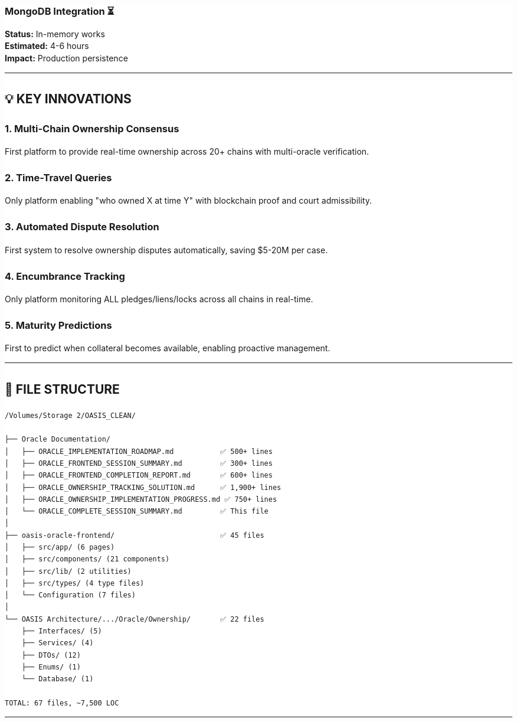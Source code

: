 ### **MongoDB Integration** ⏳
**Status:** In-memory works  
**Estimated:** 4-6 hours  
**Impact:** Production persistence

---

## 💡 **KEY INNOVATIONS**

### **1. Multi-Chain Ownership Consensus**
First platform to provide real-time ownership across 20+ chains with multi-oracle verification.

### **2. Time-Travel Queries**
Only platform enabling "who owned X at time Y" with blockchain proof and court admissibility.

### **3. Automated Dispute Resolution**
First system to resolve ownership disputes automatically, saving $5-20M per case.

### **4. Encumbrance Tracking**
Only platform monitoring ALL pledges/liens/locks across all chains in real-time.

### **5. Maturity Predictions**
First to predict when collateral becomes available, enabling proactive management.

---

## 📁 **FILE STRUCTURE**

```
/Volumes/Storage 2/OASIS_CLEAN/

├── Oracle Documentation/
│   ├── ORACLE_IMPLEMENTATION_ROADMAP.md           ✅ 500+ lines
│   ├── ORACLE_FRONTEND_SESSION_SUMMARY.md         ✅ 300+ lines
│   ├── ORACLE_FRONTEND_COMPLETION_REPORT.md       ✅ 600+ lines
│   ├── ORACLE_OWNERSHIP_TRACKING_SOLUTION.md      ✅ 1,900+ lines
│   ├── ORACLE_OWNERSHIP_IMPLEMENTATION_PROGRESS.md ✅ 750+ lines
│   └── ORACLE_COMPLETE_SESSION_SUMMARY.md         ✅ This file
│
├── oasis-oracle-frontend/                         ✅ 45 files
│   ├── src/app/ (6 pages)
│   ├── src/components/ (21 components)
│   ├── src/lib/ (2 utilities)
│   ├── src/types/ (4 type files)
│   └── Configuration (7 files)
│
└── OASIS Architecture/.../Oracle/Ownership/       ✅ 22 files
    ├── Interfaces/ (5)
    ├── Services/ (4)
    ├── DTOs/ (12)
    ├── Enums/ (1)
    └── Database/ (1)

TOTAL: 67 files, ~7,500 LOC
```

---